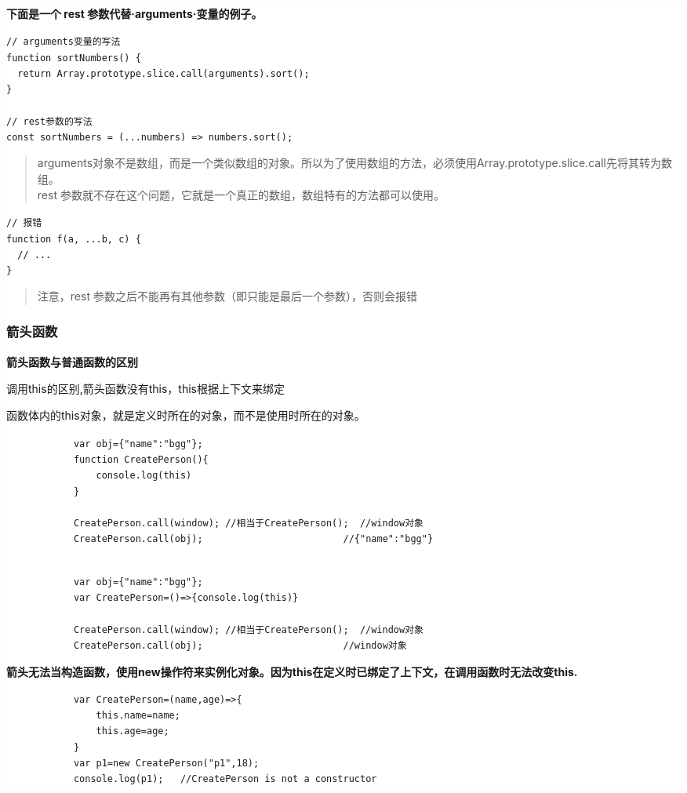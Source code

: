 **下面是一个 rest 参数代替·arguments·变量的例子。**
```
// arguments变量的写法
function sortNumbers() {
  return Array.prototype.slice.call(arguments).sort();
}

// rest参数的写法
const sortNumbers = (...numbers) => numbers.sort();
```

> arguments对象不是数组，而是一个类似数组的对象。所以为了使用数组的方法，必须使用Array.prototype.slice.call先将其转为数组。    
rest 参数就不存在这个问题，它就是一个真正的数组，数组特有的方法都可以使用。


```
// 报错
function f(a, ...b, c) {
  // ...
}
```
> 注意，rest 参数之后不能再有其他参数（即只能是最后一个参数），否则会报错


### 箭头函数

**箭头函数与普通函数的区别**

调用this的区别,箭头函数没有this，this根据上下文来绑定

函数体内的this对象，就是定义时所在的对象，而不是使用时所在的对象。


```	
			var obj={"name":"bgg"};
			function CreatePerson(){
				console.log(this)
			}
			
			CreatePerson.call(window); //相当于CreatePerson();  //window对象
			CreatePerson.call(obj);							//{"name":"bgg"}
			
```

```
			var obj={"name":"bgg"};
			var CreatePerson=()=>{console.log(this)}
			
			CreatePerson.call(window); //相当于CreatePerson();  //window对象
			CreatePerson.call(obj);							//window对象
```


**箭头无法当构造函数，使用new操作符来实例化对象。因为this在定义时已绑定了上下文，在调用函数时无法改变this.**

```
			var CreatePerson=(name,age)=>{
				this.name=name;
				this.age=age;
			}
			var p1=new CreatePerson("p1",18);
			console.log(p1);   //CreatePerson is not a constructor
```
